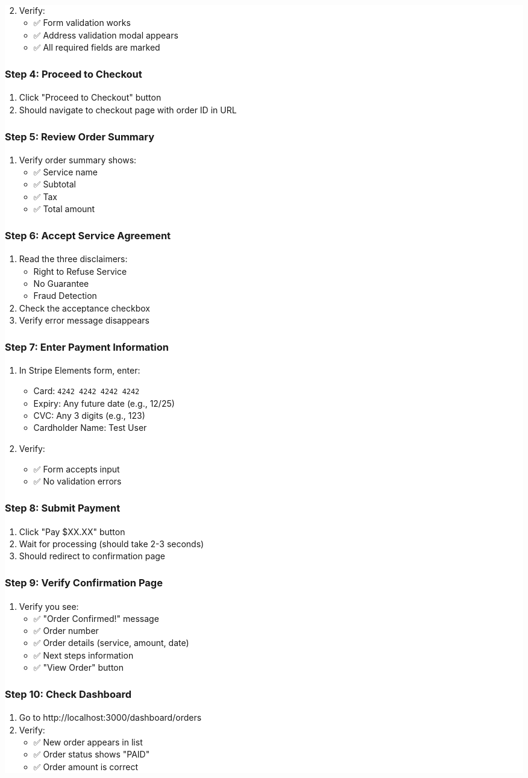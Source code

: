 2. Verify:
   - ✅ Form validation works
   - ✅ Address validation modal appears
   - ✅ All required fields are marked

### Step 4: Proceed to Checkout
1. Click "Proceed to Checkout" button
2. Should navigate to checkout page with order ID in URL

### Step 5: Review Order Summary
1. Verify order summary shows:
   - ✅ Service name
   - ✅ Subtotal
   - ✅ Tax
   - ✅ Total amount

### Step 6: Accept Service Agreement
1. Read the three disclaimers:
   - Right to Refuse Service
   - No Guarantee
   - Fraud Detection
2. Check the acceptance checkbox
3. Verify error message disappears

### Step 7: Enter Payment Information
1. In Stripe Elements form, enter:
   - Card: `4242 4242 4242 4242`
   - Expiry: Any future date (e.g., 12/25)
   - CVC: Any 3 digits (e.g., 123)
   - Cardholder Name: Test User

2. Verify:
   - ✅ Form accepts input
   - ✅ No validation errors

### Step 8: Submit Payment
1. Click "Pay $XX.XX" button
2. Wait for processing (should take 2-3 seconds)
3. Should redirect to confirmation page

### Step 9: Verify Confirmation Page
1. Verify you see:
   - ✅ "Order Confirmed!" message
   - ✅ Order number
   - ✅ Order details (service, amount, date)
   - ✅ Next steps information
   - ✅ "View Order" button

### Step 10: Check Dashboard
1. Go to http://localhost:3000/dashboard/orders
2. Verify:
   - ✅ New order appears in list
   - ✅ Order status shows "PAID"
   - ✅ Order amount is correct
